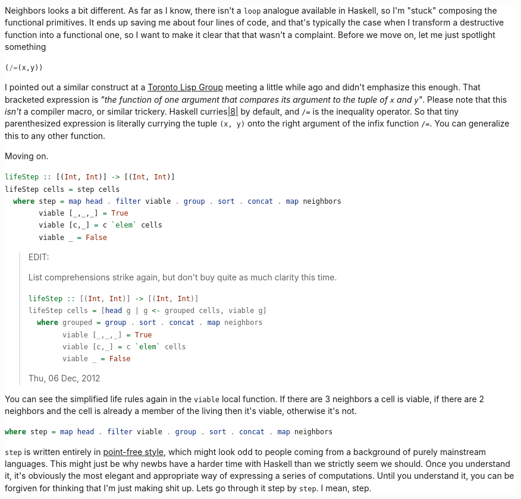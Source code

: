 Neighbors looks a bit different. As far as I know, there isn't a `loop` analogue available in Haskell, so I'm "stuck" composing the functional primitives. It ends up saving me about four lines of code, and that's typically the case when I transform a destructive function into a functional one, so I want to make it clear that that wasn't a complaint. Before we move on, let me just spotlight something

```haskell
(/=(x,y))
```

I pointed out a similar construct at a [Toronto Lisp Group](http://www.lisptoronto.org/) meeting a little while ago and didn't emphasize this enough. That bracketed expression is *"the function of one argument that compares its argument to the tuple of `x` and `y`"*. Please note that this *isn't* a compiler macro, or similar trickery. Haskell curries<a name="note-Thu-Dec-06-115647EST-2012"></a>[|8|](#foot-Thu-Dec-06-115647EST-2012) by default, and `/=` is the inequality operator. So that tiny parenthesized expression is literally currying the tuple `(x, y)` onto the right argument of the infix function `/=`. You can generalize this to any other function.

Moving on.

```haskell
lifeStep :: [(Int, Int)] -> [(Int, Int)]
lifeStep cells = step cells
  where step = map head . filter viable . group . sort . concat . map neighbors
        viable [_,_,_] = True
        viable [c,_] = c `elem` cells
        viable _ = False
```

> EDIT:  
>  
> List comprehensions strike again, but don't buy quite as much clarity this time.  
>  
> ```haskell
> lifeStep :: [(Int, Int)] -> [(Int, Int)]
> lifeStep cells = [head g | g <- grouped cells, viable g]
>   where grouped = group . sort . concat . map neighbors
>         viable [_,_,_] = True
>         viable [c,_] = c `elem` cells
>         viable _ = False
> ```
>  
> Thu, 06 Dec, 2012  

You can see the simplified life rules again in the `viable` local function. If there are 3 neighbors a cell is viable, if there are 2 neighbors and the cell is already a member of the living then it's viable, otherwise it's not.

```haskell
where step = map head . filter viable . group . sort . concat . map neighbors
```

`step` is written entirely in [point-free style](http://en.wikipedia.org/wiki/Tacit_programming), which might look odd to people coming from a background of purely mainstream languages. This might just be why newbs have a harder time with Haskell than we strictly seem we should. Once you understand it, it's obviously the most elegant and appropriate way of expressing a series of computations. Until you understand it, you can be forgiven for thinking that I'm just making shit up. Lets go through it step by `step`. I mean, step.
